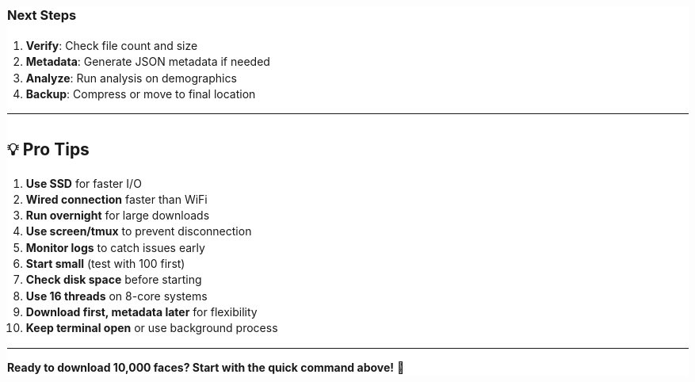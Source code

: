 ### Next Steps

1. **Verify**: Check file count and size
2. **Metadata**: Generate JSON metadata if needed
3. **Analyze**: Run analysis on demographics
4. **Backup**: Compress or move to final location

---

## 💡 Pro Tips

1. **Use SSD** for faster I/O
2. **Wired connection** faster than WiFi
3. **Run overnight** for large downloads
4. **Use screen/tmux** to prevent disconnection
5. **Monitor logs** to catch issues early
6. **Start small** (test with 100 first)
7. **Check disk space** before starting
8. **Use 16 threads** on 8-core systems
9. **Download first, metadata later** for flexibility
10. **Keep terminal open** or use background process

---

**Ready to download 10,000 faces? Start with the quick command above!** 🚀
